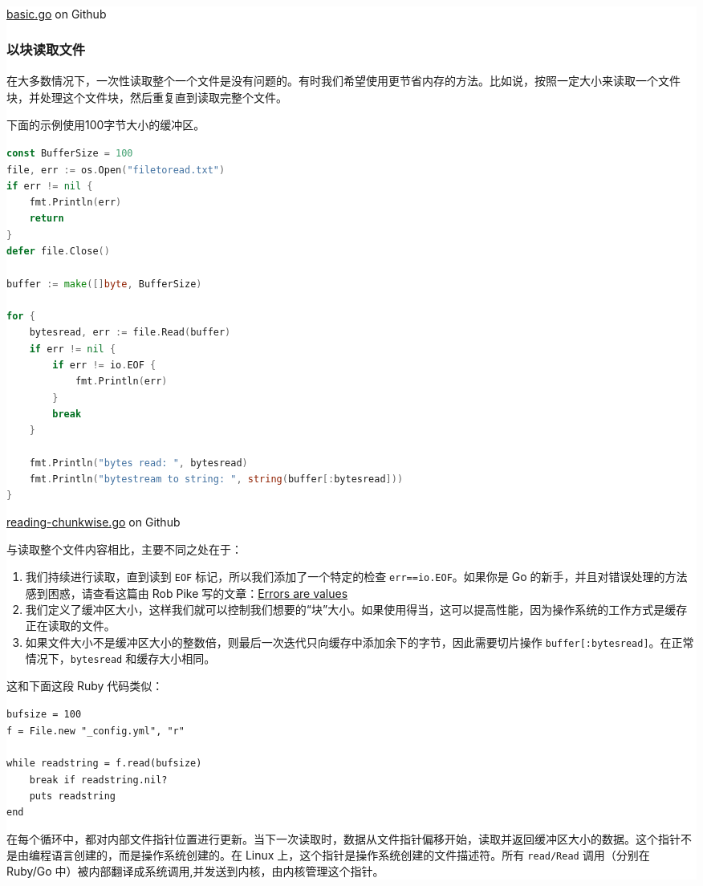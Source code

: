 [basic.go](https://github.com/kgrz/reading-files-in-go/blob/master/basic.go) on Github

### 以块读取文件

在大多数情况下，一次性读取整个一个文件是没有问题的。有时我们希望使用更节省内存的方法。比如说，按照一定大小来读取一个文件块，并处理这个文件块，然后重复直到读取完整个文件。

下面的示例使用100字节大小的缓冲区。

```go
const BufferSize = 100
file, err := os.Open("filetoread.txt")
if err != nil {
    fmt.Println(err)
    return
}
defer file.Close()

buffer := make([]byte, BufferSize)

for {
    bytesread, err := file.Read(buffer)
    if err != nil {
        if err != io.EOF {
            fmt.Println(err)
        }
        break
    }

    fmt.Println("bytes read: ", bytesread)
    fmt.Println("bytestream to string: ", string(buffer[:bytesread]))
}
```
[reading-chunkwise.go](https://github.com/kgrz/reading-files-in-go/blob/master/reading-chunkwise.go) on Github

与读取整个文件内容相比，主要不同之处在于：

1. 我们持续进行读取，直到读到 `EOF` 标记，所以我们添加了一个特定的检查 `err==io.EOF`。如果你是 Go 的新手，并且对错误处理的方法感到困惑，请查看这篇由 Rob Pike 写的文章：[Errors are values](https://blog.golang.org/errors-are-values)
2. 我们定义了缓冲区大小，这样我们就可以控制我们想要的“块”大小。如果使用得当，这可以提高性能，因为操作系统的工作方式是缓存正在读取的文件。
3. 如果文件大小不是缓冲区大小的整数倍，则最后一次迭代只向缓存中添加余下的字节，因此需要切片操作 `buffer[:bytesread]`。在正常情况下，`bytesread` 和缓存大小相同。

这和下面这段 Ruby 代码类似：

```
bufsize = 100
f = File.new "_config.yml", "r"

while readstring = f.read(bufsize)
    break if readstring.nil?
    puts readstring
end
```

在每个循环中，都对内部文件指针位置进行更新。当下一次读取时，数据从文件指针偏移开始，读取并返回缓冲区大小的数据。这个指针不是由编程语言创建的，而是操作系统创建的。在 Linux 上，这个指针是操作系统创建的文件描述符。所有 `read/Read` 调用（分别在 Ruby/Go 中）被内部翻译成系统调用,并发送到内核，由内核管理这个指针。
